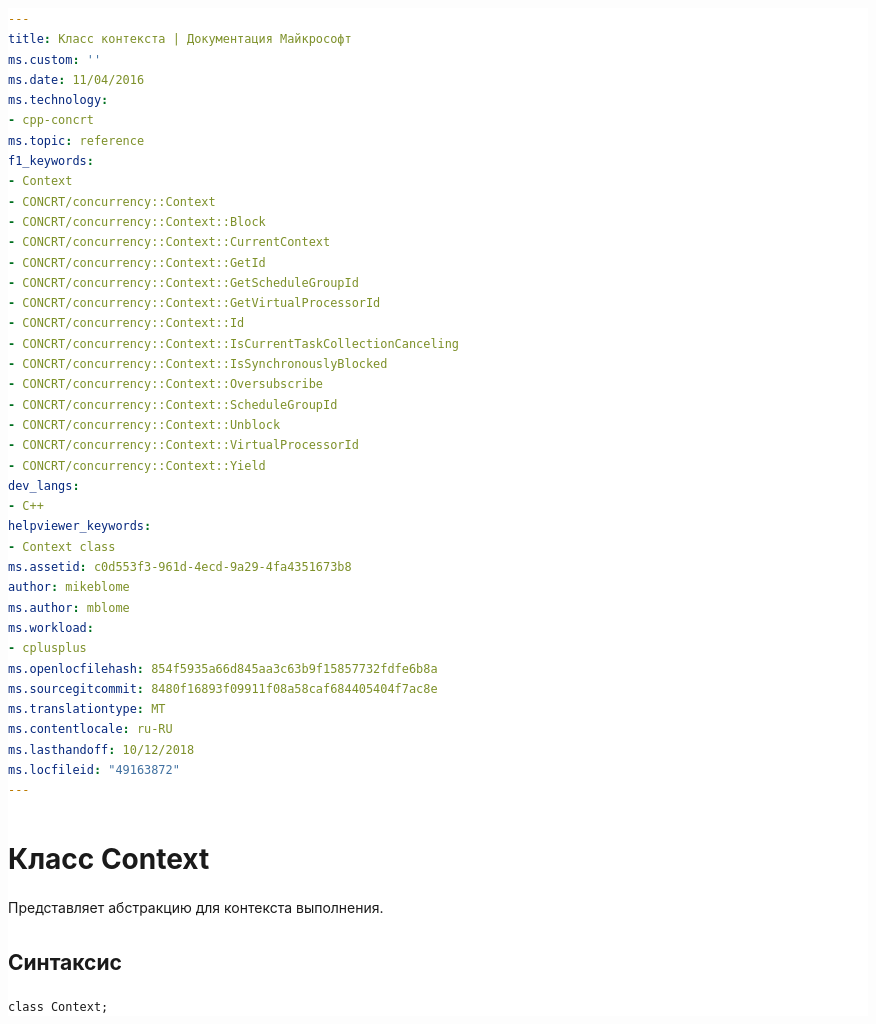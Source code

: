 ```yaml
---
title: Класс контекста | Документация Майкрософт
ms.custom: ''
ms.date: 11/04/2016
ms.technology:
- cpp-concrt
ms.topic: reference
f1_keywords:
- Context
- CONCRT/concurrency::Context
- CONCRT/concurrency::Context::Block
- CONCRT/concurrency::Context::CurrentContext
- CONCRT/concurrency::Context::GetId
- CONCRT/concurrency::Context::GetScheduleGroupId
- CONCRT/concurrency::Context::GetVirtualProcessorId
- CONCRT/concurrency::Context::Id
- CONCRT/concurrency::Context::IsCurrentTaskCollectionCanceling
- CONCRT/concurrency::Context::IsSynchronouslyBlocked
- CONCRT/concurrency::Context::Oversubscribe
- CONCRT/concurrency::Context::ScheduleGroupId
- CONCRT/concurrency::Context::Unblock
- CONCRT/concurrency::Context::VirtualProcessorId
- CONCRT/concurrency::Context::Yield
dev_langs:
- C++
helpviewer_keywords:
- Context class
ms.assetid: c0d553f3-961d-4ecd-9a29-4fa4351673b8
author: mikeblome
ms.author: mblome
ms.workload:
- cplusplus
ms.openlocfilehash: 854f5935a66d845aa3c63b9f15857732fdfe6b8a
ms.sourcegitcommit: 8480f16893f09911f08a58caf684405404f7ac8e
ms.translationtype: MT
ms.contentlocale: ru-RU
ms.lasthandoff: 10/12/2018
ms.locfileid: "49163872"
---
```

# <a name="context-class"></a>Класс Context

Представляет абстракцию для контекста выполнения.

## <a name="syntax"></a>Синтаксис

```
class Context;
```
